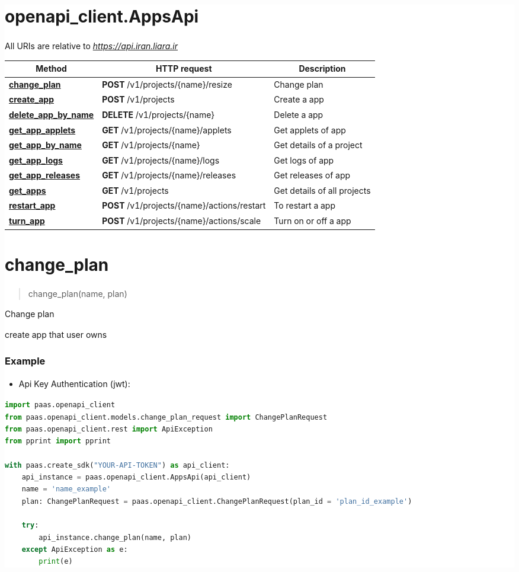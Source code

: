 # openapi_client.AppsApi

All URIs are relative to *https://api.iran.liara.ir*

Method | HTTP request | Description
------------- | ------------- | -------------
[**change_plan**](AppsApi.md#change_plan) | **POST** /v1/projects/{name}/resize | Change plan
[**create_app**](AppsApi.md#create_app) | **POST** /v1/projects | Create a app
[**delete_app_by_name**](AppsApi.md#delete_app_by_name) | **DELETE** /v1/projects/{name} | Delete a app
[**get_app_applets**](AppsApi.md#get_app_applets) | **GET** /v1/projects/{name}/applets | Get applets of app
[**get_app_by_name**](AppsApi.md#get_app_by_name) | **GET** /v1/projects/{name} | Get details of a project
[**get_app_logs**](AppsApi.md#get_app_logs) | **GET** /v1/projects/{name}/logs | Get logs of app
[**get_app_releases**](AppsApi.md#get_app_releases) | **GET** /v1/projects/{name}/releases | Get releases of app
[**get_apps**](AppsApi.md#get_apps) | **GET** /v1/projects | Get details of all projects
[**restart_app**](AppsApi.md#restart_app) | **POST** /v1/projects/{name}/actions/restart | To restart a app
[**turn_app**](AppsApi.md#turn_app) | **POST** /v1/projects/{name}/actions/scale | Turn on or off a app


# **change_plan**
> change_plan(name, plan)

Change plan

create app that user owns

### Example

* Api Key Authentication (jwt):
```python
import paas.openapi_client
from paas.openapi_client.models.change_plan_request import ChangePlanRequest
from paas.openapi_client.rest import ApiException
from pprint import pprint

with paas.create_sdk("YOUR-API-TOKEN") as api_client:
    api_instance = paas.openapi_client.AppsApi(api_client)
    name = 'name_example'
    plan: ChangePlanRequest = paas.openapi_client.ChangePlanRequest(plan_id = 'plan_id_example')

    try:
        api_instance.change_plan(name, plan)
    except ApiException as e:
        print(e)

```
